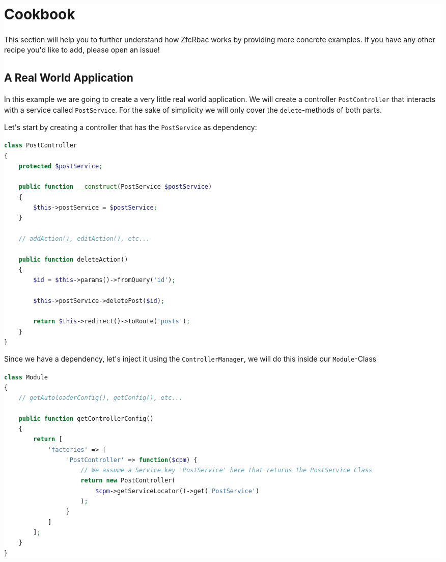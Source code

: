 # Cookbook

This section will help you to further understand how ZfcRbac works by providing more concrete examples. If you have
any other recipe you'd like to add, please open an issue!

## A Real World Application

In this example we are going to create a very little real world application. We will create a controller `PostController` that interacts with a service called 
`PostService`. For the sake of simplicity we will only cover the `delete`-methods of both parts. 

Let's start by creating a controller that has the `PostService` as dependency:

```php
class PostController
{
    protected $postService;
    
    public function __construct(PostService $postService)
    {
        $this->postService = $postService;
    }
    
    // addAction(), editAction(), etc... 
    
    public function deleteAction()
    {
        $id = $this->params()->fromQuery('id');
        
        $this->postService->deletePost($id);
        
        return $this->redirect()->toRoute('posts');
    }
}
```

Since we have a dependency, let's inject it using the `ControllerManager`, we will do this inside our `Module`-Class

```php
class Module 
{
    // getAutoloaderConfig(), getConfig(), etc...
    
    public function getControllerConfig()
    {
        return [
            'factories' => [
                 'PostController' => function($cpm) {
                     // We assume a Service key 'PostService' here that returns the PostService Class
                     return new PostController(
                         $cpm->getServiceLocator()->get('PostService')
                     );
                 }
            ]
        ];
    }
}
```
